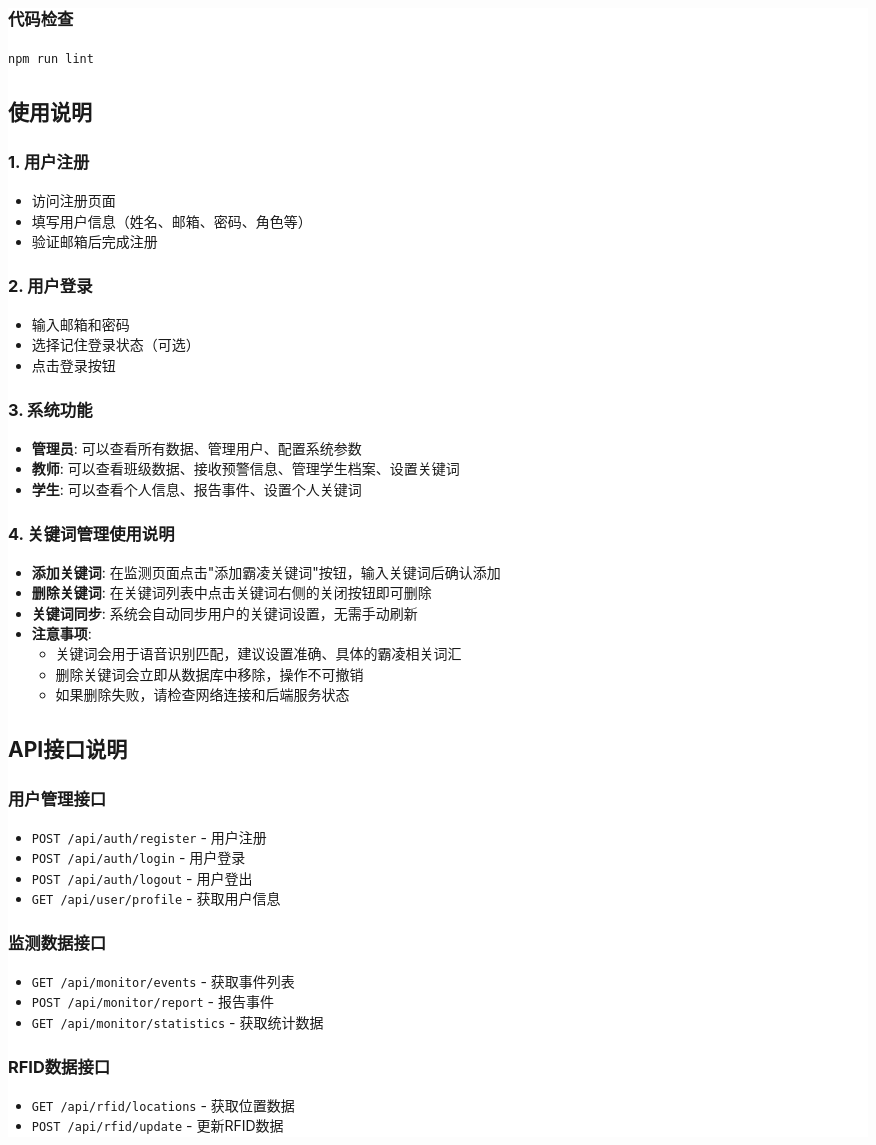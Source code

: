 ### 代码检查
```bash
npm run lint
```

## 使用说明

### 1. 用户注册
- 访问注册页面
- 填写用户信息（姓名、邮箱、密码、角色等）
- 验证邮箱后完成注册

### 2. 用户登录
- 输入邮箱和密码
- 选择记住登录状态（可选）
- 点击登录按钮

### 3. 系统功能
- **管理员**: 可以查看所有数据、管理用户、配置系统参数
- **教师**: 可以查看班级数据、接收预警信息、管理学生档案、设置关键词
- **学生**: 可以查看个人信息、报告事件、设置个人关键词

### 4. 关键词管理使用说明
- **添加关键词**: 在监测页面点击"添加霸凌关键词"按钮，输入关键词后确认添加
- **删除关键词**: 在关键词列表中点击关键词右侧的关闭按钮即可删除
- **关键词同步**: 系统会自动同步用户的关键词设置，无需手动刷新
- **注意事项**: 
  - 关键词会用于语音识别匹配，建议设置准确、具体的霸凌相关词汇
  - 删除关键词会立即从数据库中移除，操作不可撤销
  - 如果删除失败，请检查网络连接和后端服务状态

## API接口说明

### 用户管理接口
- `POST /api/auth/register` - 用户注册
- `POST /api/auth/login` - 用户登录
- `POST /api/auth/logout` - 用户登出
- `GET /api/user/profile` - 获取用户信息

### 监测数据接口
- `GET /api/monitor/events` - 获取事件列表
- `POST /api/monitor/report` - 报告事件
- `GET /api/monitor/statistics` - 获取统计数据

### RFID数据接口
- `GET /api/rfid/locations` - 获取位置数据
- `POST /api/rfid/update` - 更新RFID数据
